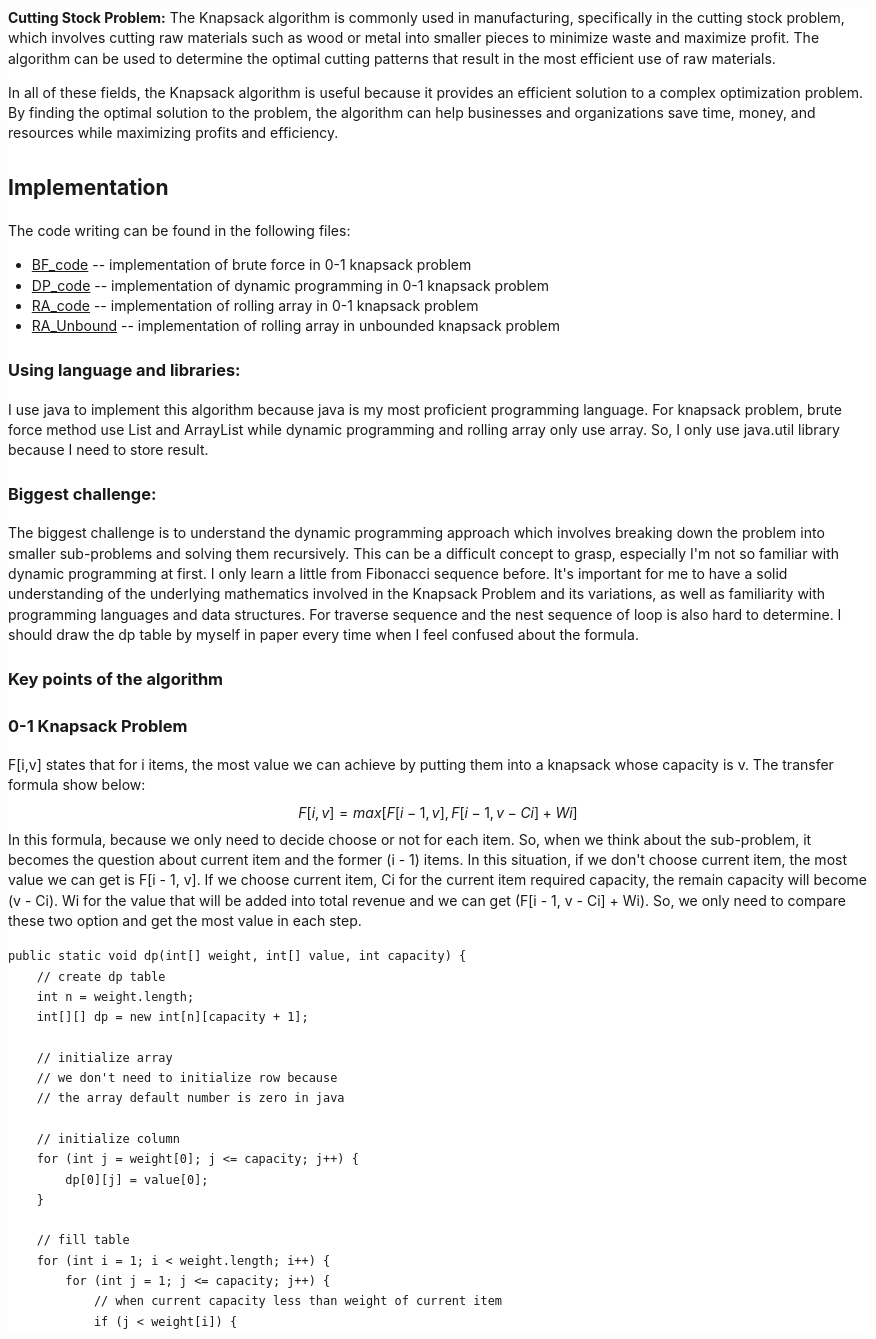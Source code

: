 **Cutting Stock Problem:** The Knapsack algorithm is commonly used in manufacturing, specifically in the cutting stock problem, which involves cutting raw materials such as wood or metal into smaller pieces to minimize waste and maximize profit. The algorithm can be used to determine the optimal cutting patterns that result in the most efficient use of raw materials.

In all of these fields, the Knapsack algorithm is useful because it provides an efficient solution to a complex optimization problem. By finding the optimal solution to the problem, the algorithm can help businesses and organizations save time, money, and resources while maximizing profits and efficiency.

## Implementation
The code writing can be found in the following files:

* [BF_code] -- implementation of brute force in 0-1 knapsack problem
* [DP_code] -- implementation of dynamic programming in 0-1 knapsack problem
* [RA_code] -- implementation of rolling array in 0-1 knapsack problem
* [RA_Unbound] -- implementation of rolling array in unbounded knapsack problem

### Using language and libraries:
I use java to implement this algorithm because java is my most proficient programming language. For knapsack problem, brute force method use List and ArrayList while dynamic programming and rolling array only use array. So, I only use java.util library because I need to store result.
### Biggest challenge:
The biggest challenge is to understand the dynamic programming approach which involves breaking down the problem into smaller sub-problems and solving them recursively. This can be a difficult concept to grasp, especially I'm not so familiar with dynamic programming at first. I only learn a little from Fibonacci sequence before. It's important for me to have a solid understanding of the underlying mathematics involved in the Knapsack Problem and its variations, as well as familiarity with programming languages and data structures. For traverse sequence and the nest sequence of loop is also hard to determine. I should draw the dp table by myself in paper every time when I feel confused about the formula.
### Key points of the algorithm
### 0-1 Knapsack Problem
F[i,v] states that for i items, the most value we can achieve by putting them into a knapsack whose capacity is v. The transfer formula show below:
$$ F[i, v] = max[F[i-1, v], F[i-1, v - Ci] + Wi]$$
In this formula, because we only need to decide choose or not for each item. So, when we think about the sub-problem, it becomes the question about current item and the former (i - 1) items. In this situation, if we don't choose current item, the most value we can get is F[i - 1, v]. If we choose current item, Ci for the current item required capacity, the remain capacity will become (v - Ci). Wi for the value that will be added into total revenue and we can get (F[i - 1, v - Ci] + Wi). So, we only need to compare these two option and get the most value in each step.
```text
public static void dp(int[] weight, int[] value, int capacity) {
    // create dp table  
    int n = weight.length;
    int[][] dp = new int[n][capacity + 1];  
      
    // initialize array  
    // we don't need to initialize row because  
    // the array default number is zero in java  
      
    // initialize column  
    for (int j = weight[0]; j <= capacity; j++) {  
        dp[0][j] = value[0];  
    }  
      
    // fill table
    for (int i = 1; i < weight.length; i++) {  
        for (int j = 1; j <= capacity; j++) {  
            // when current capacity less than weight of current item  
            if (j < weight[i]) {  
```

[BruteForce]: BruteForce.png
[DP]: DP.png
[Rolling]: RollingArray.png
[10-20]: From10-20.png
[100-1000]: From100-1000.png
[BF_code]: src/ZeroOneKnapsack/BruteForce.java
[DP_code]: src/ZeroOneKnapsack/DP.java
[RA_code]: src/ZeroOneKnapsack/RollingArray.java
[RA_Unbound]: src/RollingArrayUnbounded.java
[Test]: src/Test01KnapSack/generalTest.java